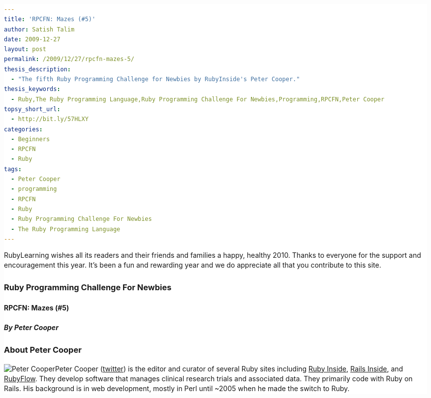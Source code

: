 ```yaml
---
title: 'RPCFN: Mazes (#5)'
author: Satish Talim
date: 2009-12-27
layout: post
permalink: /2009/12/27/rpcfn-mazes-5/
thesis_description:
  - "The fifth Ruby Programming Challenge for Newbies by RubyInside's Peter Cooper."
thesis_keywords:
  - Ruby,The Ruby Programming Language,Ruby Programming Challenge For Newbies,Programming,RPCFN,Peter Cooper
topsy_short_url:
  - http://bit.ly/57HLXY
categories:
  - Beginners
  - RPCFN
  - Ruby
tags:
  - Peter Cooper
  - programming
  - RPCFN
  - Ruby
  - Ruby Programming Challenge For Newbies
  - The Ruby Programming Language
---
```

<div>
  <p class="update">
    RubyLearning wishes all its readers and their friends and families a happy, healthy 2010. Thanks to everyone for the support and encouragement this year. It&#8217;s been a fun and rewarding year and we do appreciate all that you contribute to this site.
  </p>
  
  <h3>
    Ruby Programming Challenge For Newbies
  </h3>
  
  <h4>
    RPCFN: Mazes (#5)
  </h4>
  
  <h5>
    By Peter Cooper
  </h5>
  
  <h3>
    About Peter Cooper
  </h3>
  
  <p class="block">
    <img class="alignleft" title="Peter Cooper" src="http://rubylearning.com/images/peter-cooper-125.gif" alt="Peter Cooper" />Peter Cooper (<a href="http://twitter.com/peterc">twitter</a>) is the editor and curator of several Ruby sites including <a href="http://www.rubyinside.com/">Ruby Inside</a>, <a href="http://www.railsinside.com/">Rails Inside</a>, and <a href="http://www.rubyflow.com/">RubyFlow</a>. They develop software that manages clinical research trials and associated data. They primarily code with Ruby on Rails. His background is in web development, mostly in Perl until ~2005 when he made the switch to Ruby.
  </p>
  